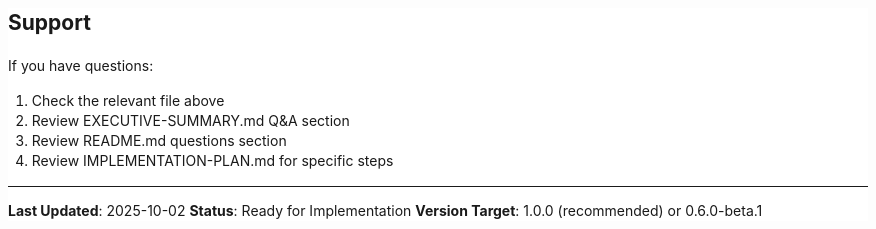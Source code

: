 ## Support

If you have questions:
1. Check the relevant file above
2. Review EXECUTIVE-SUMMARY.md Q&A section
3. Review README.md questions section
4. Review IMPLEMENTATION-PLAN.md for specific steps

---

**Last Updated**: 2025-10-02
**Status**: Ready for Implementation
**Version Target**: 1.0.0 (recommended) or 0.6.0-beta.1
